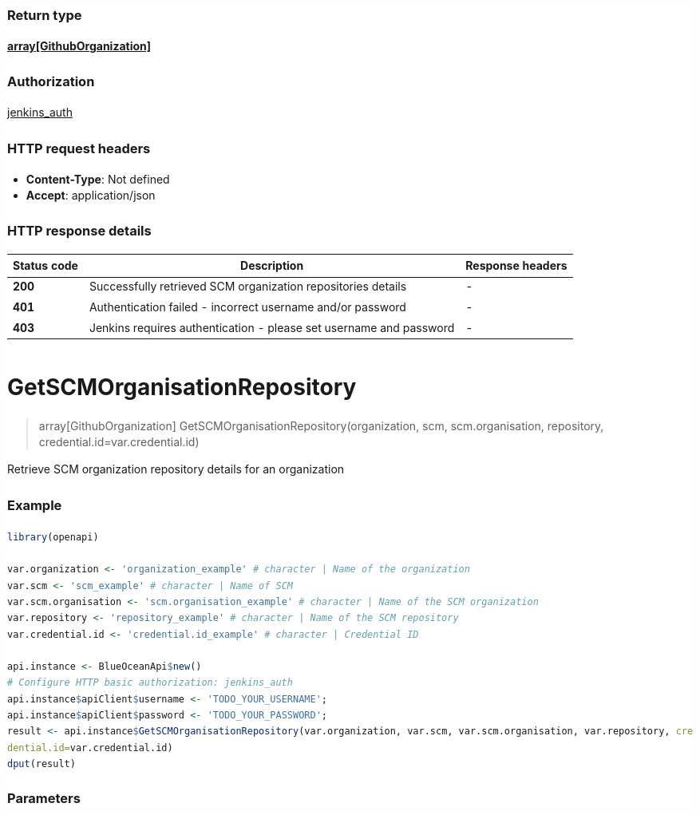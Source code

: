 ### Return type

[**array[GithubOrganization]**](GithubOrganization.md)

### Authorization

[jenkins_auth](../README.md#jenkins_auth)

### HTTP request headers

 - **Content-Type**: Not defined
 - **Accept**: application/json

### HTTP response details
| Status code | Description | Response headers |
|-------------|-------------|------------------|
| **200** | Successfully retrieved SCM organization repositories details |  -  |
| **401** | Authentication failed - incorrect username and/or password |  -  |
| **403** | Jenkins requires authentication - please set username and password |  -  |

# **GetSCMOrganisationRepository**
> array[GithubOrganization] GetSCMOrganisationRepository(organization, scm, scm.organisation, repository, credential.id=var.credential.id)



Retrieve SCM organization repository details for an organization

### Example
```R
library(openapi)

var.organization <- 'organization_example' # character | Name of the organization
var.scm <- 'scm_example' # character | Name of SCM
var.scm.organisation <- 'scm.organisation_example' # character | Name of the SCM organization
var.repository <- 'repository_example' # character | Name of the SCM repository
var.credential.id <- 'credential.id_example' # character | Credential ID

api.instance <- BlueOceanApi$new()
# Configure HTTP basic authorization: jenkins_auth
api.instance$apiClient$username <- 'TODO_YOUR_USERNAME';
api.instance$apiClient$password <- 'TODO_YOUR_PASSWORD';
result <- api.instance$GetSCMOrganisationRepository(var.organization, var.scm, var.scm.organisation, var.repository, credential.id=var.credential.id)
dput(result)
```

### Parameters
